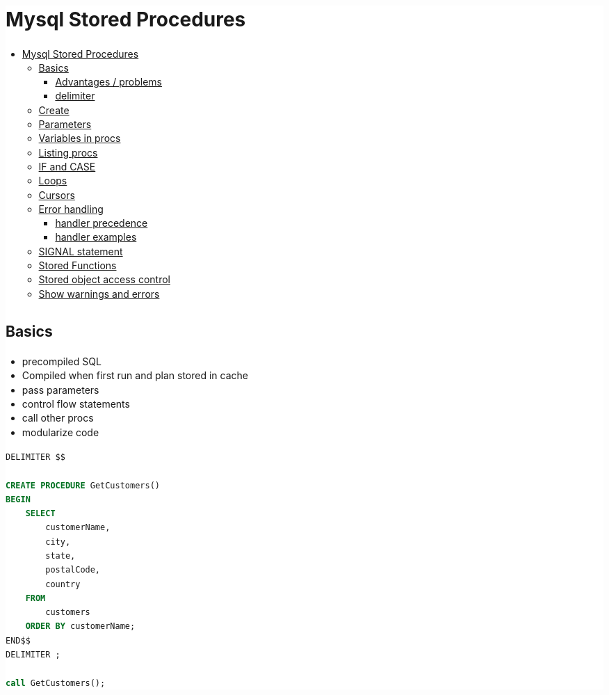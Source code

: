 # Mysql Stored Procedures

- [Mysql Stored Procedures](#mysql-stored-procedures)
	- [Basics](#basics)
		- [Advantages / problems](#advantages--problems)
		- [delimiter](#delimiter)
	- [Create](#create)
	- [Parameters](#parameters)
	- [Variables in procs](#variables-in-procs)
	- [Listing procs](#listing-procs)
	- [IF and CASE](#if-and-case)
	- [Loops](#loops)
	- [Cursors](#cursors)
	- [Error handling](#error-handling)
		- [handler precedence](#handler-precedence)
		- [handler examples](#handler-examples)
	- [SIGNAL statement](#signal-statement)
	- [Stored Functions](#stored-functions)
	- [Stored object access control](#stored-object-access-control)
	- [Show warnings and errors](#show-warnings-and-errors)

## Basics

- precompiled SQL
- Compiled when first run and plan stored in cache
- pass parameters
- control flow statements
- call other procs
- modularize code

```sql
DELIMITER $$

CREATE PROCEDURE GetCustomers()
BEGIN
	SELECT 
		customerName, 
		city, 
		state, 
		postalCode, 
		country
	FROM
		customers
	ORDER BY customerName;    
END$$
DELIMITER ;

call GetCustomers();

```
